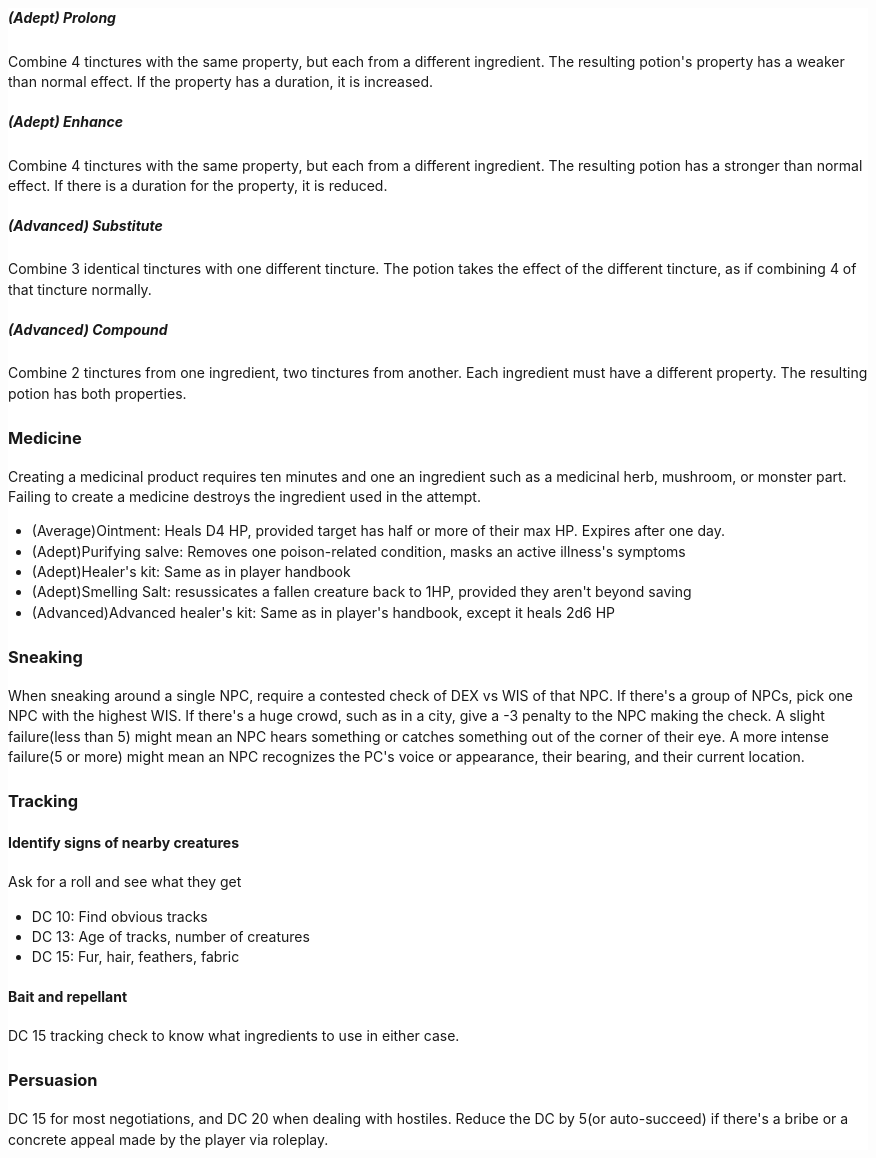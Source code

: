 ##### (Adept) Prolong
Combine 4 tinctures with the same property, but each from a different ingredient. The resulting potion's property has a weaker than normal effect. If the property has a duration, it is increased.

##### (Adept) Enhance
Combine 4 tinctures with the same property, but each from a different ingredient. The resulting potion has a stronger than normal effect. If there is a duration for the property, it is reduced.

##### (Advanced) Substitute
Combine 3 identical tinctures with one different tincture. The potion takes the effect of the different tincture, as if combining 4 of that tincture normally.

##### (Advanced) Compound
Combine 2 tinctures from one ingredient, two tinctures from another. Each ingredient must have a different property. The resulting potion has both properties.

### Medicine
Creating a medicinal product requires ten minutes and one an ingredient such as a medicinal herb, mushroom, or monster part. Failing to create a medicine destroys the ingredient used in the attempt.

- (Average)Ointment: Heals D4 HP, provided target has half or more of their max HP. Expires after one day.
- (Adept)Purifying salve: Removes one poison-related condition, masks an active illness's symptoms
- (Adept)Healer's kit: Same as in player handbook
- (Adept)Smelling Salt: resussicates a fallen creature back to 1HP, provided they aren't beyond saving
- (Advanced)Advanced healer's kit: Same as in player's handbook, except it heals 2d6 HP

### Sneaking
When sneaking around a single NPC, require a contested check of DEX vs WIS of that NPC.
If there's a group of NPCs, pick one NPC with the highest WIS.
If there's a huge crowd, such as in a city, give a -3 penalty to the NPC making the check.
A slight failure(less than 5) might mean an NPC hears something or catches something out of the corner of their eye.
A more intense failure(5 or more) might mean an NPC recognizes the PC's voice or appearance, their bearing, and their current location.

### Tracking

#### Identify signs of nearby creatures
Ask for a roll and see what they get
- DC 10: Find obvious tracks
- DC 13: Age of tracks, number of creatures
- DC 15: Fur, hair, feathers, fabric

#### Bait and repellant 
DC 15 tracking check to know what ingredients to use in either case.

### Persuasion
DC 15 for most negotiations, and DC 20 when dealing with hostiles. Reduce the DC by 5(or auto-succeed) if there's a bribe or a concrete appeal made by the player via roleplay.
